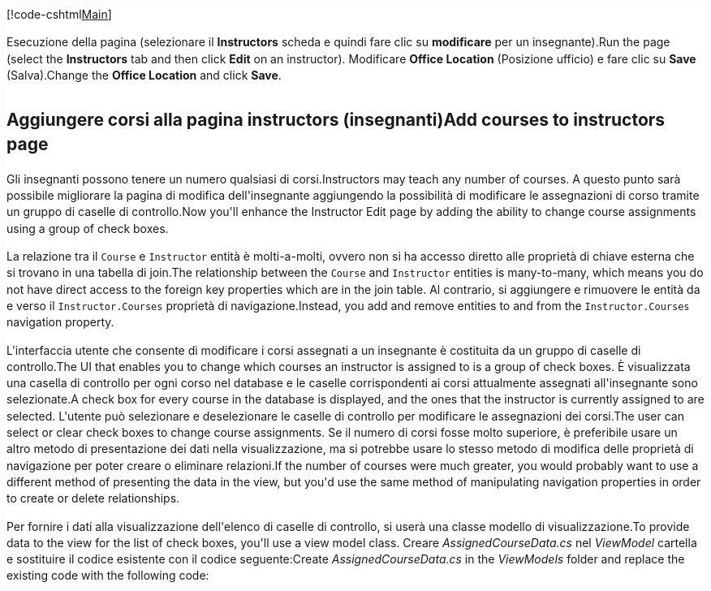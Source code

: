 [!code-cshtml[Main](updating-related-data-with-the-entity-framework-in-an-asp-net-mvc-application/samples/sample14.cshtml)]

<span data-ttu-id="6b3f8-191">Esecuzione della pagina (selezionare il **Instructors** scheda e quindi fare clic su **modificare** per un insegnante).</span><span class="sxs-lookup"><span data-stu-id="6b3f8-191">Run the page (select the **Instructors** tab and then click **Edit** on an instructor).</span></span> <span data-ttu-id="6b3f8-192">Modificare **Office Location** (Posizione ufficio) e fare clic su **Save** (Salva).</span><span class="sxs-lookup"><span data-stu-id="6b3f8-192">Change the **Office Location** and click **Save**.</span></span>

## <a name="add-courses-to-instructors-page"></a><span data-ttu-id="6b3f8-193">Aggiungere corsi alla pagina instructors (insegnanti)</span><span class="sxs-lookup"><span data-stu-id="6b3f8-193">Add courses to instructors page</span></span>

<span data-ttu-id="6b3f8-194">Gli insegnanti possono tenere un numero qualsiasi di corsi.</span><span class="sxs-lookup"><span data-stu-id="6b3f8-194">Instructors may teach any number of courses.</span></span> <span data-ttu-id="6b3f8-195">A questo punto sarà possibile migliorare la pagina di modifica dell'insegnante aggiungendo la possibilità di modificare le assegnazioni di corso tramite un gruppo di caselle di controllo.</span><span class="sxs-lookup"><span data-stu-id="6b3f8-195">Now you'll enhance the Instructor Edit page by adding the ability to change course assignments using a group of check boxes.</span></span>

<span data-ttu-id="6b3f8-196">La relazione tra il `Course` e `Instructor` entità è molti-a-molti, ovvero non si ha accesso diretto alle proprietà di chiave esterna che si trovano in una tabella di join.</span><span class="sxs-lookup"><span data-stu-id="6b3f8-196">The relationship between the `Course` and `Instructor` entities is many-to-many, which means you do not have direct access to the foreign key properties which are in the join table.</span></span> <span data-ttu-id="6b3f8-197">Al contrario, si aggiungere e rimuovere le entità da e verso il `Instructor.Courses` proprietà di navigazione.</span><span class="sxs-lookup"><span data-stu-id="6b3f8-197">Instead, you add and remove entities to and from the `Instructor.Courses` navigation property.</span></span>

<span data-ttu-id="6b3f8-198">L'interfaccia utente che consente di modificare i corsi assegnati a un insegnante è costituita da un gruppo di caselle di controllo.</span><span class="sxs-lookup"><span data-stu-id="6b3f8-198">The UI that enables you to change which courses an instructor is assigned to is a group of check boxes.</span></span> <span data-ttu-id="6b3f8-199">È visualizzata una casella di controllo per ogni corso nel database e le caselle corrispondenti ai corsi attualmente assegnati all'insegnante sono selezionate.</span><span class="sxs-lookup"><span data-stu-id="6b3f8-199">A check box for every course in the database is displayed, and the ones that the instructor is currently assigned to are selected.</span></span> <span data-ttu-id="6b3f8-200">L'utente può selezionare e deselezionare le caselle di controllo per modificare le assegnazioni dei corsi.</span><span class="sxs-lookup"><span data-stu-id="6b3f8-200">The user can select or clear check boxes to change course assignments.</span></span> <span data-ttu-id="6b3f8-201">Se il numero di corsi fosse molto superiore, è preferibile usare un altro metodo di presentazione dei dati nella visualizzazione, ma si potrebbe usare lo stesso metodo di modifica delle proprietà di navigazione per poter creare o eliminare relazioni.</span><span class="sxs-lookup"><span data-stu-id="6b3f8-201">If the number of courses were much greater, you would probably want to use a different method of presenting the data in the view, but you'd use the same method of manipulating navigation properties in order to create or delete relationships.</span></span>

<span data-ttu-id="6b3f8-202">Per fornire i dati alla visualizzazione dell'elenco di caselle di controllo, si userà una classe modello di visualizzazione.</span><span class="sxs-lookup"><span data-stu-id="6b3f8-202">To provide data to the view for the list of check boxes, you'll use a view model class.</span></span> <span data-ttu-id="6b3f8-203">Creare *AssignedCourseData.cs* nel *ViewModel* cartella e sostituire il codice esistente con il codice seguente:</span><span class="sxs-lookup"><span data-stu-id="6b3f8-203">Create *AssignedCourseData.cs* in the *ViewModels* folder and replace the existing code with the following code:</span></span>
